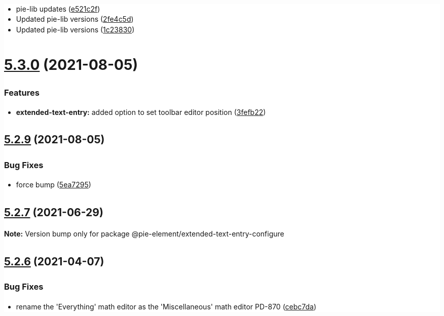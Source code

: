 * pie-lib updates ([e521c2f](https://github.com/pie-framework/pie-elements/commit/e521c2f1a44aa7f3e14f82a1cee05ceb484ed0a6))
* Updated pie-lib versions ([2fe4c5d](https://github.com/pie-framework/pie-elements/commit/2fe4c5d0be2d40f5fdb34815855695a7f1087f56))
* Updated pie-lib versions ([1c23830](https://github.com/pie-framework/pie-elements/commit/1c23830fc75d1de5f7bb3bb16de3c665ae5fa350))





# [5.3.0](https://github.com/pie-framework/pie-elements/compare/@pie-element/extended-text-entry-configure@5.2.9...@pie-element/extended-text-entry-configure@5.3.0) (2021-08-05)


### Features

* **extended-text-entry:** added option to set toolbar editor position ([3fefb22](https://github.com/pie-framework/pie-elements/commit/3fefb222a7b8ffe01304d7b23385f53b4709eeb8))





## [5.2.9](https://github.com/pie-framework/pie-elements/compare/@pie-element/extended-text-entry-configure@5.2.7...@pie-element/extended-text-entry-configure@5.2.9) (2021-08-05)


### Bug Fixes

* force bump ([5ea7295](https://github.com/pie-framework/pie-elements/commit/5ea7295e4755fbc492a76e7ec69e5fc35b196919))





## [5.2.7](https://github.com/pie-framework/pie-elements/compare/@pie-element/extended-text-entry-configure@5.2.6...@pie-element/extended-text-entry-configure@5.2.7) (2021-06-29)

**Note:** Version bump only for package @pie-element/extended-text-entry-configure





## [5.2.6](https://github.com/pie-framework/pie-elements/compare/@pie-element/extended-text-entry-configure@5.2.5...@pie-element/extended-text-entry-configure@5.2.6) (2021-04-07)


### Bug Fixes

* rename the 'Everything' math editor as the 'Miscellaneous' math editor PD-870 ([cebc7da](https://github.com/pie-framework/pie-elements/commit/cebc7dad9cd8b8ad498134e116b705079c1e13c9))
